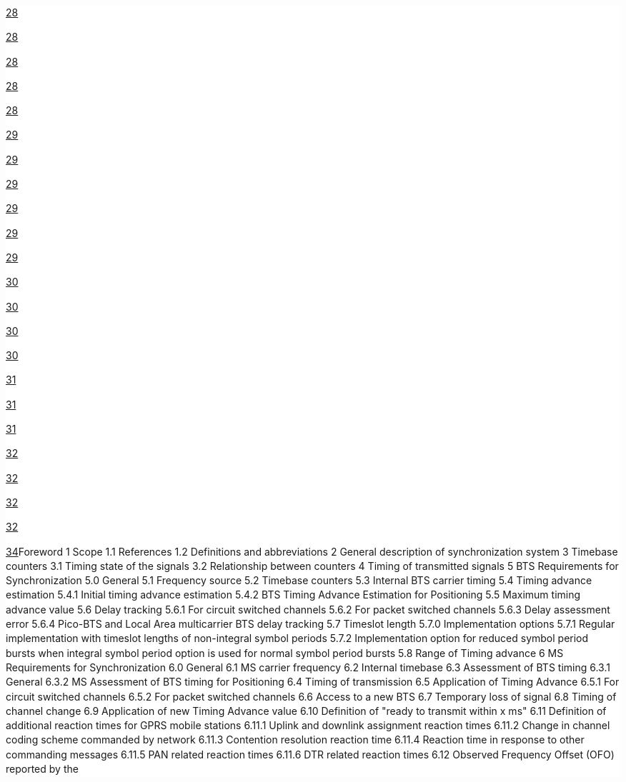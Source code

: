 [28](#annex-a-normative-additional-requirements-for-pseudosynchronization-synchronized-handovers-and-pseudosynchronized-handovers)

[28](#a.1-general-descriptions-and-definitions)

[28](#a.1.1-conventions)

[28](#a.1.2-definitions)

[28](#a.1.3-details-of-operations)

[29](#a.2-bts-requirements)

[29](#a.2.1-the-pseudosynchronization-scheme)

[29](#a.2.1.1-bts-a-time-difference-estimate)

[29](#a.2.1.2-the-reception-epoch-criterion)

[29](#a.2.1.3-pseudosynchronized-handover)

[29](#a.2.2-the-synchronization-scheme)

[30](#a.3-ms-requirements)

[30](#a.3.1-provision-of-time-difference-information)

[30](#a.3.2-after-each-successful-circuit-switched-handover)

[30](#a.3.3-synchronized-or-a-pseudo-synchronized-handover)

[31](#annex-b-informative-ctsbch-timeslot-shifting-properties-for-cts-ms-synchronization)

[31](#b.1-determination-of-tn-by-the-cts-ms-when-ctsbch-shifting-is-not-active)

[31](#b.2-determination-of-tn-by-the-cts-ms-when-ctsbch-shifting-is-active)

[32](#annex-c-informative-bts-frequency-source-stability-and-e-otd-lmu-reporting-periods-for-lcs)

[32](#c.1-bts-frequency-source-stability-and-e-otd-lmu-reporting-periods)

[32](#c.2-frequency-source-stability)

[32](#c.3-relationship-to-e-otd-reporting-periods)

[34](#annex-d-informative-change-history)Foreword 1 Scope 1.1 References
1.2 Definitions and abbreviations 2 General description of
synchronization system 3 Timebase counters 3.1 Timing state of the
signals 3.2 Relationship between counters 4 Timing of transmitted
signals 5 BTS Requirements for Synchronization 5.0 General 5.1 Frequency
source 5.2 Timebase counters 5.3 Internal BTS carrier timing 5.4 Timing
advance estimation 5.4.1 Initial timing advance estimation 5.4.2 BTS
Timing Advance Estimation for Positioning 5.5 Maximum timing advance
value 5.6 Delay tracking 5.6.1 For circuit switched channels 5.6.2 For
packet switched channels 5.6.3 Delay assessment error 5.6.4 Pico-BTS and
Local Area multicarrier BTS delay tracking 5.7 Timeslot length 5.7.0
Implementation options 5.7.1 Regular implementation with timeslot
lengths of non-integral symbol periods 5.7.2 Implementation option for
reduced symbol period bursts when integral symbol period option is used
for normal symbol period bursts 5.8 Range of Timing advance 6 MS
Requirements for Synchronization 6.0 General 6.1 MS carrier frequency
6.2 Internal timebase 6.3 Assessment of BTS timing 6.3.1 General 6.3.2
MS Assessment of BTS timing for Positioning 6.4 Timing of transmission
6.5 Application of Timing Advance 6.5.1 For circuit switched channels
6.5.2 For packet switched channels 6.6 Access to a new BTS 6.7 Temporary
loss of signal 6.8 Timing of channel change 6.9 Application of new
Timing Advance value 6.10 Definition of \"ready to transmit within x
ms\" 6.11 Definition of additional reaction times for GPRS mobile
stations 6.11.1 Uplink and downlink assignment reaction times 6.11.2
Change in channel coding scheme commanded by network 6.11.3 Contention
resolution reaction time 6.11.4 Reaction time in response to other
commanding messages 6.11.5 PAN related reaction times 6.11.6 DTR related
reaction times 6.12 Observed Frequency Offset (OFO) reported by the